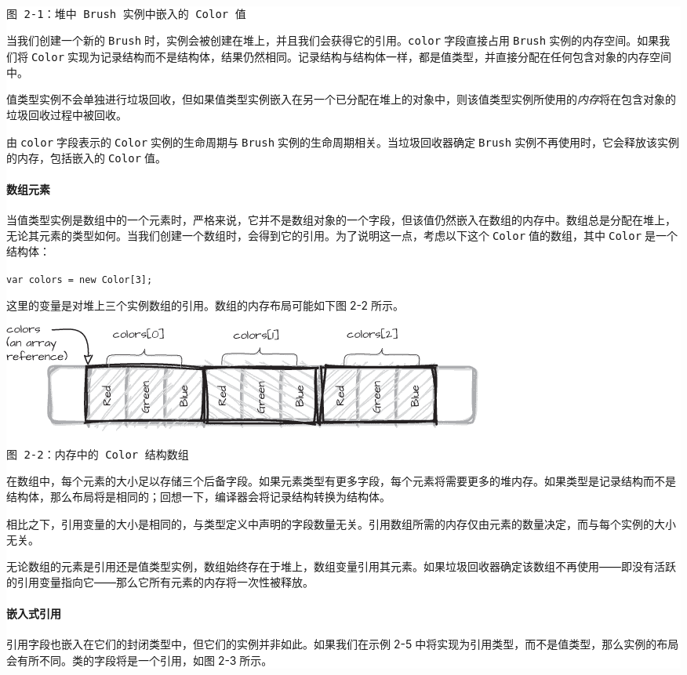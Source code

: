 <samp class="SANS_Futura_Std_Book_Oblique_I_11">图 2-1：堆中 Brush 实例中嵌入的 Color 值</samp>

当我们创建一个新的 <samp class="SANS_TheSansMonoCd_W5Regular_11">Brush</samp> 时，实例会被创建在堆上，并且我们会获得它的引用。<samp class="SANS_TheSansMonoCd_W5Regular_11">color</samp> 字段直接占用 <samp class="SANS_TheSansMonoCd_W5Regular_11">Brush</samp> 实例的内存空间。如果我们将 <samp class="SANS_TheSansMonoCd_W5Regular_11">Color</samp> 实现为记录结构而不是结构体，结果仍然相同。记录结构与结构体一样，都是值类型，并直接分配在任何包含对象的内存空间中。

值类型实例不会单独进行垃圾回收，但如果值类型实例嵌入在另一个已分配在堆上的对象中，则该值类型实例所使用的*内存*将在包含对象的垃圾回收过程中被回收。

由 <samp class="SANS_TheSansMonoCd_W5Regular_11">color</samp> 字段表示的 <samp class="SANS_TheSansMonoCd_W5Regular_11">Color</samp> 实例的生命周期与 <samp class="SANS_TheSansMonoCd_W5Regular_11">Brush</samp> 实例的生命周期相关。当垃圾回收器确定 <samp class="SANS_TheSansMonoCd_W5Regular_11">Brush</samp> 实例不再使用时，它会释放该实例的内存，包括嵌入的 <samp class="SANS_TheSansMonoCd_W5Regular_11">Color</samp> 值。

#### <samp class="SANS_Futura_Std_Bold_Condensed_B_11">数组元素</samp>

当值类型实例是数组中的一个元素时，严格来说，它并不是数组对象的一个字段，但该值仍然嵌入在数组的内存中。数组总是分配在堆上，无论其元素的类型如何。当我们创建一个数组时，会得到它的引用。为了说明这一点，考虑以下这个 <samp class="SANS_TheSansMonoCd_W5Regular_11">Color</samp> 值的数组，其中 <samp class="SANS_TheSansMonoCd_W5Regular_11">Color</samp> 是一个结构体：

```
var colors = new Color[3];
```

这里的<colors>变量是对堆上三个<Color>实例数组的引用。<colors>数组的内存布局可能如下图 2-2 所示。

![](img/Figure2-2.png)

<samp class="SANS_Futura_Std_Book_Oblique_I_11">图 2-2：内存中的 Color 结构数组</samp>

在<colors>数组中，每个元素的大小足以存储三个<int>后备字段。如果元素类型有更多字段，每个元素将需要更多的堆内存。如果<Color>类型是记录结构而不是结构体，那么布局将是相同的；回想一下，编译器会将记录结构转换为结构体。

相比之下，引用变量的大小是相同的，与类型定义中声明的字段数量无关。引用数组所需的内存仅由元素的数量决定，而与每个实例的大小无关。

无论数组的元素是引用还是值类型实例，数组始终存在于堆上，数组变量引用其元素。如果垃圾回收器确定该数组不再使用——即没有活跃的引用变量指向它——那么它所有元素的内存将一次性被释放。

#### <samp class="SANS_Futura_Std_Bold_Condensed_B_11">嵌入式引用</samp>

引用字段也嵌入在它们的封闭类型中，但它们的实例并非如此。如果我们在示例 2-5 中将<Color>实现为引用类型，而不是值类型，那么<Brush>实例的布局会有所不同。<Brush>类的<color>字段将是一个引用，如图 2-3 所示。
